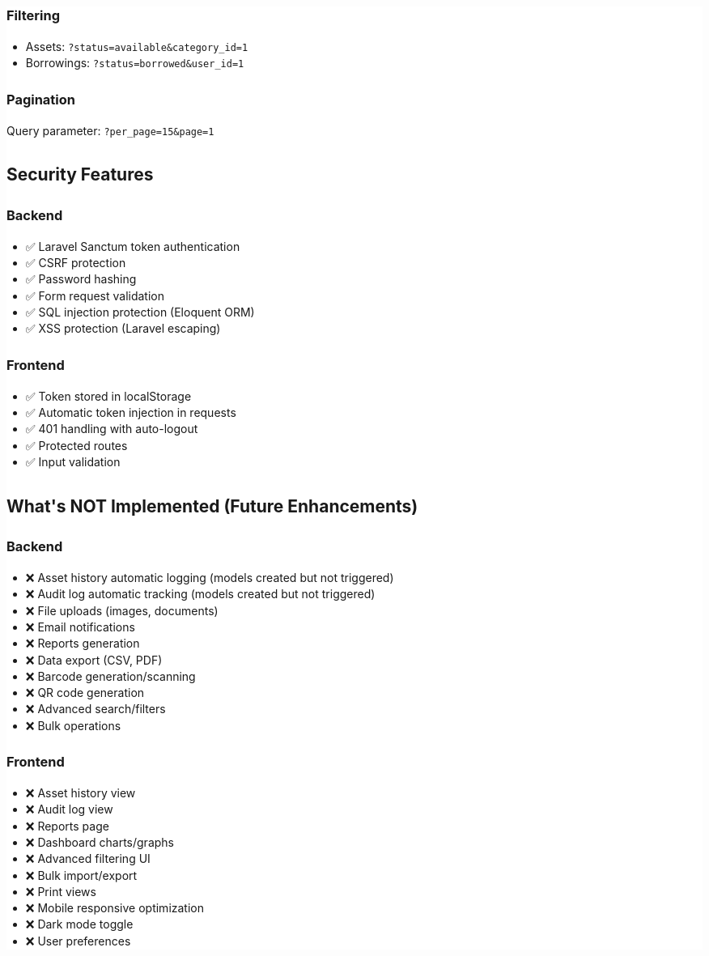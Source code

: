 ### Filtering
- Assets: `?status=available&category_id=1`
- Borrowings: `?status=borrowed&user_id=1`

### Pagination
Query parameter: `?per_page=15&page=1`

## Security Features

### Backend
- ✅ Laravel Sanctum token authentication
- ✅ CSRF protection
- ✅ Password hashing
- ✅ Form request validation
- ✅ SQL injection protection (Eloquent ORM)
- ✅ XSS protection (Laravel escaping)

### Frontend
- ✅ Token stored in localStorage
- ✅ Automatic token injection in requests
- ✅ 401 handling with auto-logout
- ✅ Protected routes
- ✅ Input validation

## What's NOT Implemented (Future Enhancements)

### Backend
- ❌ Asset history automatic logging (models created but not triggered)
- ❌ Audit log automatic tracking (models created but not triggered)
- ❌ File uploads (images, documents)
- ❌ Email notifications
- ❌ Reports generation
- ❌ Data export (CSV, PDF)
- ❌ Barcode generation/scanning
- ❌ QR code generation
- ❌ Advanced search/filters
- ❌ Bulk operations

### Frontend
- ❌ Asset history view
- ❌ Audit log view
- ❌ Reports page
- ❌ Dashboard charts/graphs
- ❌ Advanced filtering UI
- ❌ Bulk import/export
- ❌ Print views
- ❌ Mobile responsive optimization
- ❌ Dark mode toggle
- ❌ User preferences
